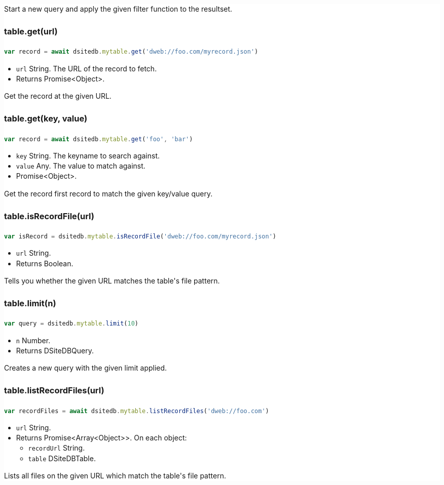Start a new query and apply the given filter function to the resultset.

### table.get(url)

```js
var record = await dsitedb.mytable.get('dweb://foo.com/myrecord.json')
```

 - `url` String. The URL of the record to fetch.
 - Returns Promise&lt;Object&gt;.

Get the record at the given URL.

### table.get(key, value)

```js
var record = await dsitedb.mytable.get('foo', 'bar')
```

 - `key` String. The keyname to search against.
 - `value` Any. The value to match against.
 - Promise&lt;Object&gt;.

Get the record first record to match the given key/value query.

### table.isRecordFile(url)

```js
var isRecord = dsitedb.mytable.isRecordFile('dweb://foo.com/myrecord.json')
```

 - `url` String.
 - Returns Boolean.

Tells you whether the given URL matches the table's file pattern.

### table.limit(n)

```js
var query = dsitedb.mytable.limit(10)
```

 - `n` Number.
 - Returns DSiteDBQuery.

Creates a new query with the given limit applied.

### table.listRecordFiles(url)

```js
var recordFiles = await dsitedb.mytable.listRecordFiles('dweb://foo.com')
```

 - `url` String.
 - Returns Promise&lt;Array&lt;Object&gt;&gt;. On each object:
   - `recordUrl` String.
   - `table` DSiteDBTable.

Lists all files on the given URL which match the table's file pattern.
